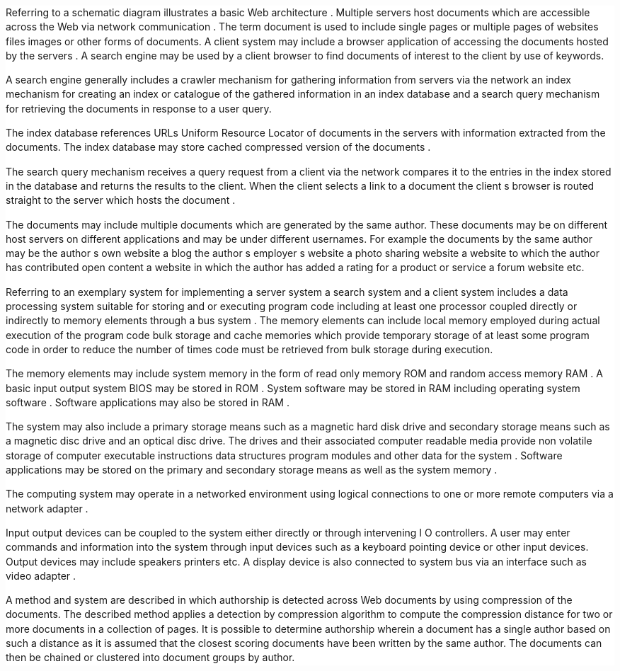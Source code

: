 Referring to a schematic diagram illustrates a basic Web architecture . Multiple servers host documents which are accessible across the Web via network communication . The term document is used to include single pages or multiple pages of websites files images or other forms of documents. A client system may include a browser application of accessing the documents hosted by the servers . A search engine may be used by a client browser to find documents of interest to the client by use of keywords.

A search engine generally includes a crawler mechanism for gathering information from servers via the network an index mechanism for creating an index or catalogue of the gathered information in an index database and a search query mechanism for retrieving the documents in response to a user query.

The index database references URLs Uniform Resource Locator of documents in the servers with information extracted from the documents. The index database may store cached compressed version of the documents .

The search query mechanism receives a query request from a client via the network compares it to the entries in the index stored in the database and returns the results to the client. When the client selects a link to a document the client s browser is routed straight to the server which hosts the document .

The documents may include multiple documents which are generated by the same author. These documents may be on different host servers on different applications and may be under different usernames. For example the documents by the same author may be the author s own website a blog the author s employer s website a photo sharing website a website to which the author has contributed open content a website in which the author has added a rating for a product or service a forum website etc.

Referring to an exemplary system for implementing a server system a search system and a client system includes a data processing system suitable for storing and or executing program code including at least one processor coupled directly or indirectly to memory elements through a bus system . The memory elements can include local memory employed during actual execution of the program code bulk storage and cache memories which provide temporary storage of at least some program code in order to reduce the number of times code must be retrieved from bulk storage during execution.

The memory elements may include system memory in the form of read only memory ROM and random access memory RAM . A basic input output system BIOS may be stored in ROM . System software may be stored in RAM including operating system software . Software applications may also be stored in RAM .

The system may also include a primary storage means such as a magnetic hard disk drive and secondary storage means such as a magnetic disc drive and an optical disc drive. The drives and their associated computer readable media provide non volatile storage of computer executable instructions data structures program modules and other data for the system . Software applications may be stored on the primary and secondary storage means as well as the system memory .

The computing system may operate in a networked environment using logical connections to one or more remote computers via a network adapter .

Input output devices can be coupled to the system either directly or through intervening I O controllers. A user may enter commands and information into the system through input devices such as a keyboard pointing device or other input devices. Output devices may include speakers printers etc. A display device is also connected to system bus via an interface such as video adapter .

A method and system are described in which authorship is detected across Web documents by using compression of the documents. The described method applies a detection by compression algorithm to compute the compression distance for two or more documents in a collection of pages. It is possible to determine authorship wherein a document has a single author based on such a distance as it is assumed that the closest scoring documents have been written by the same author. The documents can then be chained or clustered into document groups by author.
